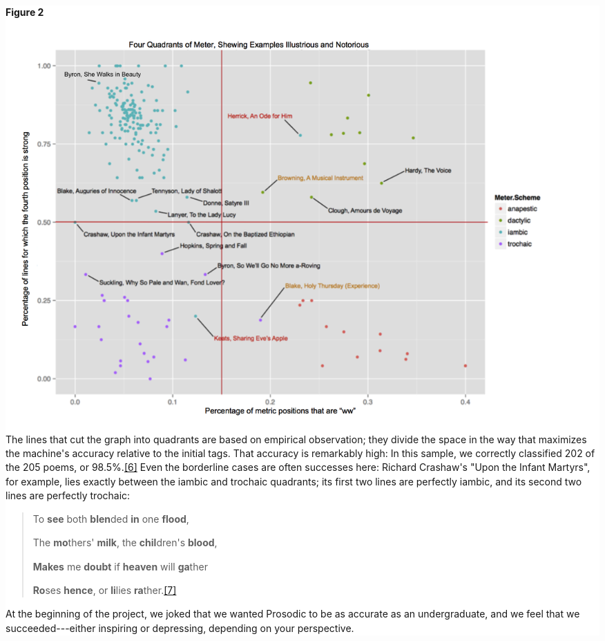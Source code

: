  
**Figure 2**

<a href="/assets/images/techne/meterscope-canon-byron.png"><img src="/assets/images/techne/meterscope-canon-byron.png" width="800px" /></a>

The lines that cut the graph into quadrants are based on empirical observation; they divide the space in the way that maximizes the machine's accuracy relative to the initial tags. That accuracy is remarkably high: In this sample, we correctly classified 202 of the 205 poems, or 98.5%.[[6]](/hooddistance/#_ftn6) Even the borderline cases are often successes here: Richard Crashaw's "Upon the Infant Martyrs", for example, lies exactly between the iambic and trochaic quadrants; its first two lines are perfectly iambic, and its second two lines are perfectly trochaic:

> To **see** both **blen**ded **in** one **flood**,
>
> The **mo**thers' **milk**, the **chil**dren's **blood**,
>
> **Makes** me **doubt** if **heaven** will **ga**ther
>
> **Ro**ses **hence**, or **li**lies **ra**ther.[[7]](/hooddistance/#_ftn7)

At the beginning of the project, we joked that we wanted Prosodic to be as accurate as an undergraduate, and we feel that we succeeded---either inspiring or depressing, depending on your perspective.
